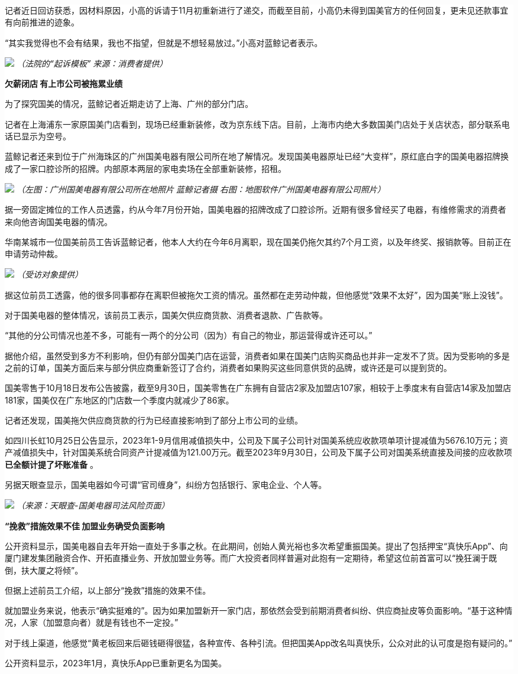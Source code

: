 记者近日回访获悉，因材料原因，小高的诉请于11月初重新进行了递交，而截至目前，小高仍未得到国美官方的任何回复，更未见还款事宜有向前推进的迹象。

“其实我觉得也不会有结果，我也不指望，但就是不想轻易放过。”小高对蓝鲸记者表示。

![](https://inews.gtimg.com/om_bt/Ou64qkxPYceCLH5Wwr7t6QxPc41ZBQccRatkzh-B4KfyYAA/1000)
_（法院的“起诉模板” 来源：消费者提供）_

**欠薪闭店 有上市公司被拖累业绩**

为了探究国美的情况，蓝鲸记者近期走访了上海、广州的部分门店。

记者在上海浦东一家原国美门店看到，现场已经重新装修，改为京东线下店。目前，上海市内绝大多数国美门店处于关店状态，部分联系电话已显示为空号。

蓝鲸记者还来到位于广州海珠区的广州国美电器有限公司所在地了解情况。发现国美电器原址已经“大变样”，原红底白字的国美电器招牌换成了一家口腔诊所的招牌。内部原本两层的家电卖场在全部重新装修，招租。

![](https://inews.gtimg.com/om_bt/ONf9aE2toqsyOiBeENQSiA3JpFITVDLufRxk3T-DGUE_EAA/1000)
_（左图：广州国美电器有限公司所在地照片 蓝鲸记者摄 右图：地图软件广州国美电器有限公司照片）_

据一旁固定摊位的工作人员透露，约从今年7月份开始，国美电器的招牌改成了口腔诊所。近期有很多曾经买了电器，有维修需求的消费者来向他咨询国美电器的情况。

华南某城市一位国美前员工告诉蓝鲸记者，他本人大约在今年6月离职，现在国美仍拖欠其约7个月工资，以及年终奖、报销款等。目前正在申请劳动仲裁。

![](https://inews.gtimg.com/om_bt/ONLKt3PoDWdGrX0FS83776cumQx3uSv3aTlCMF5hJrn3UAA/1000)
_（受访对象提供）_

据这位前员工透露，他的很多同事都存在离职但被拖欠工资的情况。虽然都在走劳动仲裁，但他感觉“效果不太好”，因为国美“账上没钱”。

对于国美电器的整体情况，该前员工表示，国美欠供应商货款、消费者退款、广告款等。

“其他的分公司情况也差不多，可能有一两个的分公司（因为）有自己的物业，那运营得或许还可以。”

据他介绍，虽然受到多方不利影响，但仍有部分国美门店在运营，消费者如果在国美门店购买商品也并非一定发不了货。因为受影响的多是之前的订单，国美方面后来与部分供应商重新签订了合约，消费者如果购买这些同意供货的品牌，或许还是可以提到货的。

国美零售于10月18日发布公告披露，截至9月30日，国美零售在广东拥有自营店2家及加盟店107家，相较于上季度末有自营店14家及加盟店181家，国美仅在广东地区的门店数一个季度内就减少了86家。

记者还发现，国美拖欠供应商货款的行为已经直接影响到了部分上市公司的业绩。

如四川长虹10月25日公告显示，2023年1-9月信用减值损失中，公司及下属子公司针对国美系统应收款项单项计提减值为5676.10万元；资产减值损失中，针对国美系统合同资产计提减值为121.00万元。截至2023年9月30日，公司及下属子公司对国美系统直接及间接的应收款项
**已全额计提了坏账准备** 。

另据天眼查显示，国美电器如今可谓“官司缠身”，纠纷方包括银行、家电企业、个人等。

![](https://inews.gtimg.com/om_bt/OiqyjZJt8m_VG9y86a-rmWX0idEgqpDYpzgDTIdYN0GmsAA/1000)
_（来源：天眼查-国美电器司法风险页面）_

**“挽救”措施效果不佳 加盟业务确受负面影响**

公开资料显示，国美电器自去年开始一直处于多事之秋。在此期间，创始人黄光裕也多次希望重振国美。提出了包括押宝“真快乐App”、向厦门建发集团融资合作、开拓直播业务、开放加盟业务等。而广大投资者同样普遍对此抱有一定期待，希望这位前首富可以“挽狂澜于既倒，扶大厦之将倾”。

但据上述前员工介绍，以上部分“挽救”措施的效果不佳。

就加盟业务来说，他表示“确实挺难的”。因为如果加盟新开一家门店，那依然会受到前期消费者纠纷、供应商扯皮等负面影响。“基于这种情况，人家（加盟意向者）就是有钱也不一定投。”

对于线上渠道，他感觉“黄老板回来后砸钱砸得很猛，各种宣传、各种引流。但把国美App改名叫真快乐，公众对此的认可度是抱有疑问的。”

公开资料显示，2023年1月，真快乐App已重新更名为国美。
